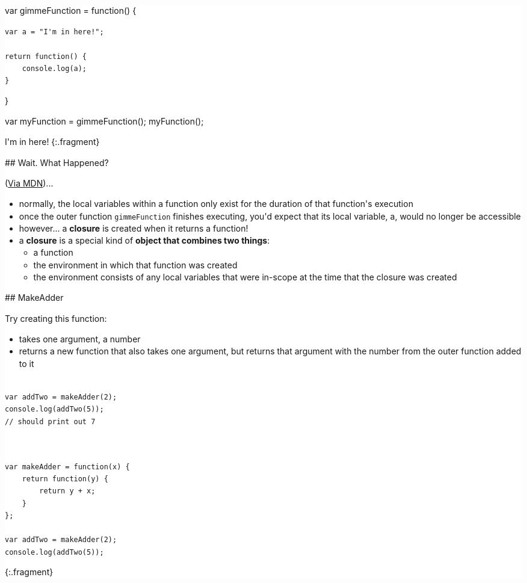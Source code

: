 var gimmeFunction = function() {

	var a = "I'm in here!";

	return function() {
		console.log(a);
	}
}

var myFunction = gimmeFunction();
myFunction();
</code></pre>

I'm in here!
{:.fragment}

</section>

<section markdown="block">
## Wait. What Happened?

([Via MDN](https://developer.mozilla.org/en-US/docs/Web/JavaScript/Closures))...

* normally, the local variables within a function only exist for the duration of that function's execution
* once the outer function <code>gimmeFunction</code> finishes executing, you'd expect that its local variable, a, would no longer be accessible
* however... a __closure__ is created when it returns a function!
* a __closure__ is a special kind of __object that combines two things__: 
	* a function
	* the environment in which that function was created
	* the environment consists of any local variables that were in-scope at the time that the closure was created

</section>

<section markdown="block">
## MakeAdder

Try creating this function:

* takes one argument, a number
* returns a new function that also takes one argument, but returns that argument with the number from the outer function added to it

<pre><code data-trim contenteditable>
var addTwo = makeAdder(2);
console.log(addTwo(5));
// should print out 7
</code></pre>

<pre><code data-trim contenteditable>

var makeAdder = function(x) {
	return function(y) {
		return y + x;
	}
};

var addTwo = makeAdder(2);
console.log(addTwo(5));
</code></pre>
{:.fragment}

</section>
